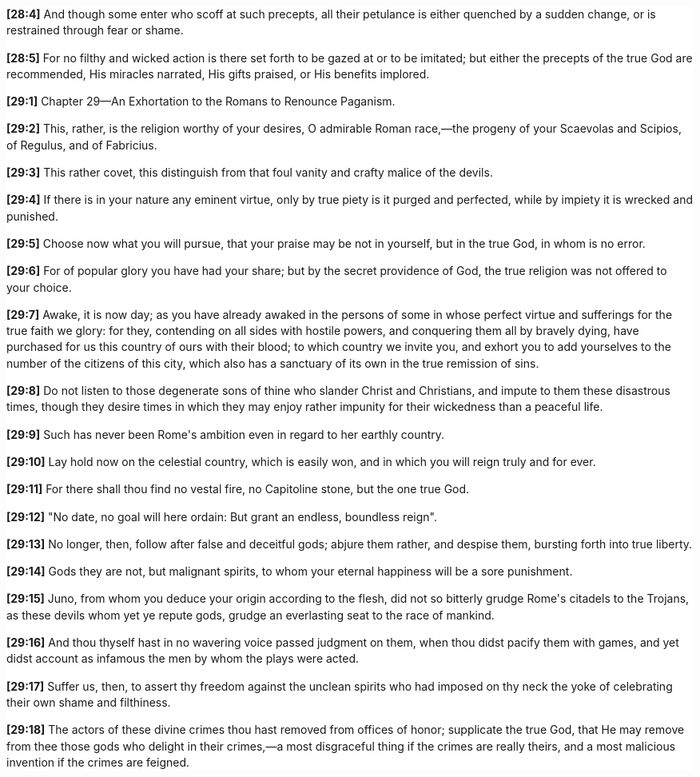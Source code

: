 **[28:4]** And though some enter who scoff at such precepts, all their petulance is either quenched by a sudden change, or is restrained through fear or shame.

**[28:5]** For no filthy and wicked action is there set forth to be gazed at or to be imitated; but either the precepts of the true God are recommended, His miracles narrated, His gifts praised, or His benefits implored.

**[29:1]** Chapter 29—An Exhortation to the Romans to Renounce Paganism.

**[29:2]** This, rather, is the religion worthy of your desires, O admirable Roman race,—the progeny of your Scaevolas and Scipios, of Regulus, and of Fabricius.

**[29:3]** This rather covet, this distinguish from that foul vanity and crafty malice of the devils.

**[29:4]** If there is in your nature any eminent virtue, only by true piety is it purged and perfected, while by impiety it is wrecked and punished.

**[29:5]** Choose now what you will pursue, that your praise may be not in yourself, but in the true God, in whom is no error.

**[29:6]** For of popular glory you have had your share; but by the secret providence of God, the true religion was not offered to your choice.

**[29:7]** Awake, it is now day; as you have already awaked in the persons of some in whose perfect virtue and sufferings for the true faith we glory: for they, contending on all sides with hostile powers, and conquering them all by bravely dying, have purchased for us this country of ours with their blood; to which country we invite you, and exhort you to add yourselves to the number of the citizens of this city, which also has a sanctuary of its own in the true remission of sins.

**[29:8]** Do not listen to those degenerate sons of thine who slander Christ and Christians, and impute to them these disastrous times, though they desire times in which they may enjoy rather impunity for their wickedness than a peaceful life.

**[29:9]** Such has never been Rome's ambition even in regard to her earthly country.

**[29:10]** Lay hold now on the celestial country, which is easily won, and in which you will reign truly and for ever.

**[29:11]** For there shall thou find no vestal fire, no Capitoline stone, but the one true God.

**[29:12]** "No date, no goal will here ordain:  But grant an endless, boundless reign".

**[29:13]** No longer, then, follow after false and deceitful gods; abjure them rather, and despise them, bursting forth into true liberty.

**[29:14]** Gods they are not, but malignant spirits, to whom your eternal happiness will be a sore punishment.

**[29:15]** Juno, from whom you deduce your origin according to the flesh, did not so bitterly grudge Rome's citadels to the Trojans, as these devils whom yet ye repute gods, grudge an everlasting seat to the race of mankind.

**[29:16]** And thou thyself hast in no wavering voice passed judgment on them, when thou didst pacify them with games, and yet didst account as infamous the men by whom the plays were acted.

**[29:17]** Suffer us, then, to assert thy freedom against the unclean spirits who had imposed on thy neck the yoke of celebrating their own shame and filthiness.

**[29:18]** The actors of these divine crimes thou hast removed from offices of honor; supplicate the true God, that He may remove from thee those gods who delight in their crimes,—a most disgraceful thing if the crimes are really theirs, and a most malicious invention if the crimes are feigned.
